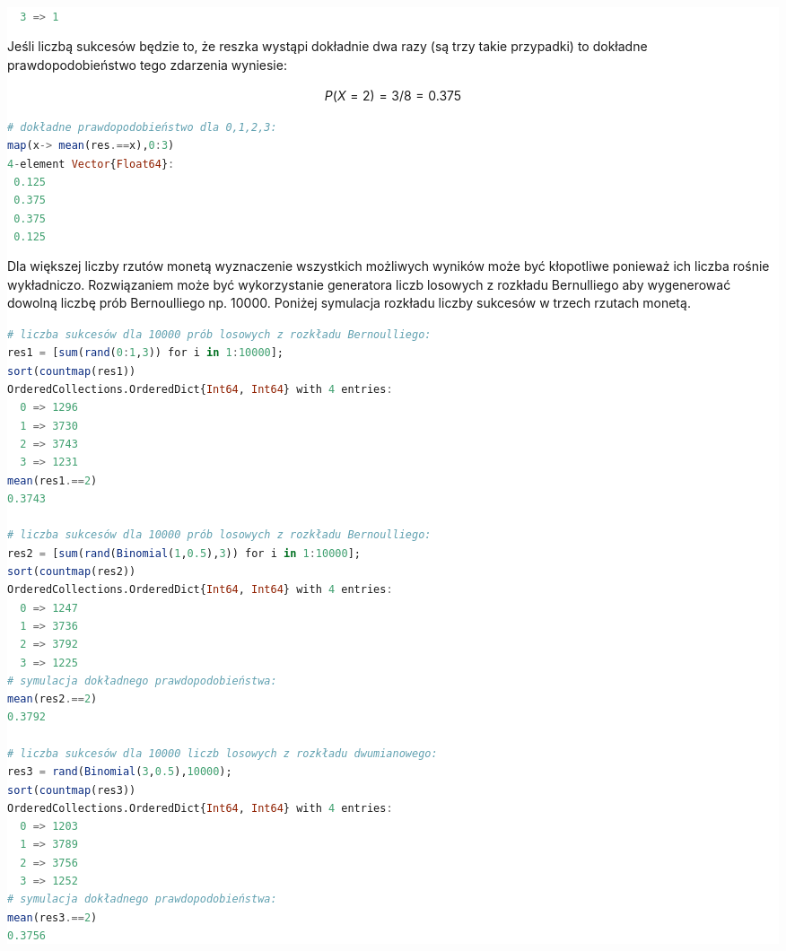 ```julia
  3 => 1
```
Jeśli liczbą sukcesów będzie to, że reszka wystąpi dokładnie dwa razy (są trzy takie przypadki)
to dokładne prawdopodobieństwo tego zdarzenia wyniesie:

$$
P(X=2)=3/8=0.375
$$

```julia
# dokładne prawdopodobieństwo dla 0,1,2,3:
map(x-> mean(res.==x),0:3)
4-element Vector{Float64}:
 0.125
 0.375
 0.375
 0.125
```
Dla większej liczby rzutów monetą wyznaczenie wszystkich możliwych wyników może być kłopotliwe ponieważ ich liczba rośnie wykładniczo.
Rozwiązaniem może być wykorzystanie generatora liczb losowych z rozkładu Bernulliego aby wygenerować dowolną liczbę prób Bernoulliego np. $10000$. Poniżej symulacja rozkładu liczby sukcesów w trzech rzutach monetą.
```julia
# liczba sukcesów dla 10000 prób losowych z rozkładu Bernoulliego:
res1 = [sum(rand(0:1,3)) for i in 1:10000];
sort(countmap(res1))
OrderedCollections.OrderedDict{Int64, Int64} with 4 entries:
  0 => 1296
  1 => 3730
  2 => 3743
  3 => 1231
mean(res1.==2)
0.3743

# liczba sukcesów dla 10000 prób losowych z rozkładu Bernoulliego:
res2 = [sum(rand(Binomial(1,0.5),3)) for i in 1:10000];
sort(countmap(res2))
OrderedCollections.OrderedDict{Int64, Int64} with 4 entries:
  0 => 1247
  1 => 3736
  2 => 3792
  3 => 1225
# symulacja dokładnego prawdopodobieństwa:
mean(res2.==2)
0.3792

# liczba sukcesów dla 10000 liczb losowych z rozkładu dwumianowego:
res3 = rand(Binomial(3,0.5),10000);
sort(countmap(res3))
OrderedCollections.OrderedDict{Int64, Int64} with 4 entries:
  0 => 1203
  1 => 3789
  2 => 3756
  3 => 1252
# symulacja dokładnego prawdopodobieństwa:
mean(res3.==2)
0.3756
```
